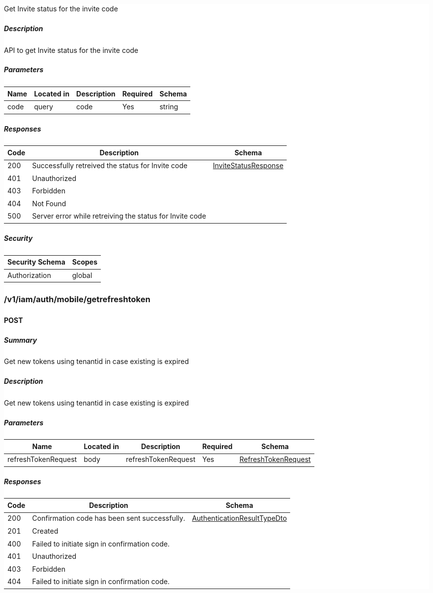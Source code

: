Get Invite status for the invite code

##### Description

API to get Invite status for the invite code

##### Parameters

| Name | Located in | Description | Required | Schema |
| ---- | ---------- | ----------- | -------- | ------ |
| code | query | code | Yes | string |

##### Responses

| Code | Description | Schema |
| ---- | ----------- | ------ |
| 200 | Successfully retreived the status for Invite code | [InviteStatusResponse](#invitestatusresponse) |
| 401 | Unauthorized |  |
| 403 | Forbidden |  |
| 404 | Not Found |  |
| 500 | Server error while retreiving the status for Invite code |  |

##### Security

| Security Schema | Scopes |
| --------------- | ------ |
| Authorization | global |

### /v1/iam/auth/mobile/getrefreshtoken

#### POST
##### Summary

Get new tokens using tenantid in case existing is expired

##### Description

Get new tokens using tenantid in case existing is expired

##### Parameters

| Name | Located in | Description | Required | Schema |
| ---- | ---------- | ----------- | -------- | ------ |
| refreshTokenRequest | body | refreshTokenRequest | Yes | [RefreshTokenRequest](#refreshtokenrequest) |

##### Responses

| Code | Description | Schema |
| ---- | ----------- | ------ |
| 200 | Confirmation code has been sent successfully. | [AuthenticationResultTypeDto](#authenticationresulttypedto) |
| 201 | Created |  |
| 400 | Failed to initiate sign in confirmation code. |  |
| 401 | Unauthorized |  |
| 403 | Forbidden |  |
| 404 | Failed to initiate sign in confirmation code. |  |
